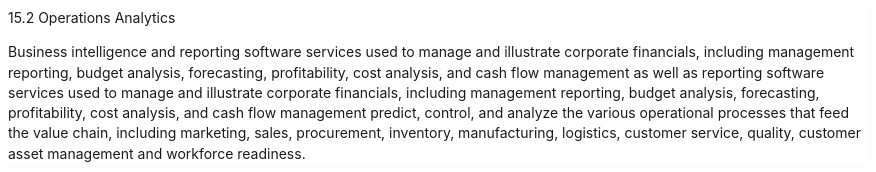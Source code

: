 15.2 Operations Analytics

Business intelligence and reporting software services used to manage and illustrate corporate financials, including management reporting, budget analysis, forecasting, profitability, cost analysis, and cash flow management as well as reporting software services used to manage and illustrate corporate financials, including management reporting, budget analysis, forecasting, profitability, cost analysis, and cash flow management predict, control, and analyze the various operational processes that feed the value chain, including marketing, sales, procurement, inventory, manufacturing, logistics, customer service, quality, customer asset management and workforce readiness.